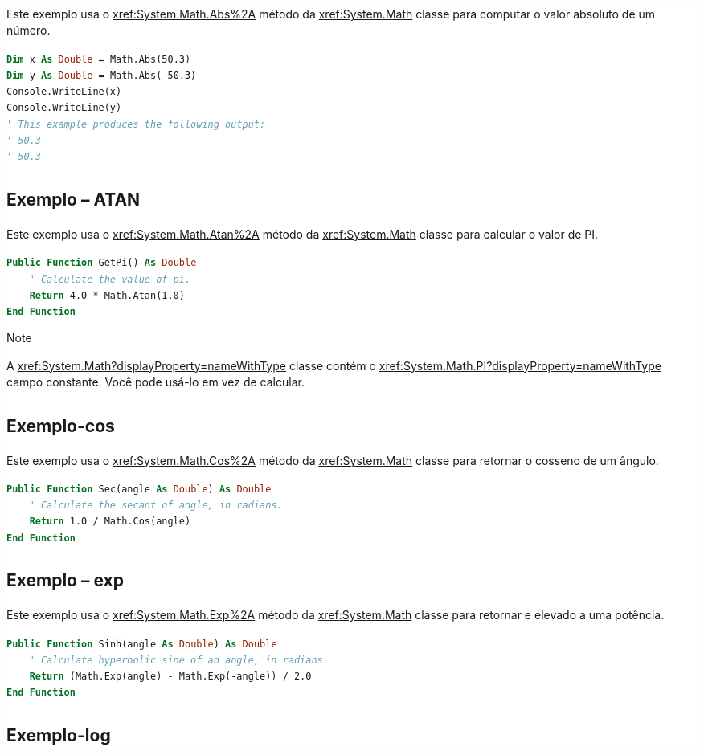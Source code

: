 Este exemplo usa o <xref:System.Math.Abs%2A> método da <xref:System.Math> classe para computar o valor absoluto de um número.

```vb
Dim x As Double = Math.Abs(50.3)
Dim y As Double = Math.Abs(-50.3)
Console.WriteLine(x)
Console.WriteLine(y)
' This example produces the following output:
' 50.3
' 50.3
```  

## <a name="example---atan"></a>Exemplo – ATAN

Este exemplo usa o <xref:System.Math.Atan%2A> método da <xref:System.Math> classe para calcular o valor de PI.

```vb
Public Function GetPi() As Double
    ' Calculate the value of pi.
    Return 4.0 * Math.Atan(1.0)
End Function
```

> [!NOTE]
> A <xref:System.Math?displayProperty=nameWithType> classe contém o <xref:System.Math.PI?displayProperty=nameWithType> campo constante. Você pode usá-lo em vez de calcular.

## <a name="example---cos"></a>Exemplo-cos

Este exemplo usa o <xref:System.Math.Cos%2A> método da <xref:System.Math> classe para retornar o cosseno de um ângulo.

```vb
Public Function Sec(angle As Double) As Double
    ' Calculate the secant of angle, in radians.
    Return 1.0 / Math.Cos(angle)
End Function
```

## <a name="example---exp"></a>Exemplo – exp

Este exemplo usa o <xref:System.Math.Exp%2A> método da <xref:System.Math> classe para retornar e elevado a uma potência.

```vb
Public Function Sinh(angle As Double) As Double
    ' Calculate hyperbolic sine of an angle, in radians.
    Return (Math.Exp(angle) - Math.Exp(-angle)) / 2.0
End Function
```

## <a name="example---log"></a>Exemplo-log
